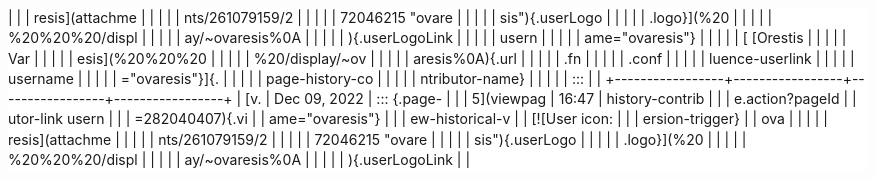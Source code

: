 |                 |                 | resis](attachme |                 |
|                 |                 | nts/261079159/2 |                 |
|                 |                 | 72046215 "ovare |                 |
|                 |                 | sis"){.userLogo |                 |
|                 |                 | .logo}](%20     |                 |
|                 |                 | %20%20%20/displ |                 |
|                 |                 | ay/~ovaresis%0A |                 |
|                 |                 | ){.userLogoLink |                 |
|                 |                 | usern           |                 |
|                 |                 | ame="ovaresis"} |                 |
|                 |                 | [ [Orestis      |                 |
|                 |                 | Var             |                 |
|                 |                 | esis](%20%20%20 |                 |
|                 |                 | %20/display/~ov |                 |
|                 |                 | aresis%0A){.url |                 |
|                 |                 | .fn             |                 |
|                 |                 | .conf           |                 |
|                 |                 | luence-userlink |                 |
|                 |                 | username        |                 |
|                 |                 | ="ovaresis"}]{. |                 |
|                 |                 | page-history-co |                 |
|                 |                 | ntributor-name} |                 |
|                 |                 | :::             |                 |
+-----------------+-----------------+-----------------+-----------------+
| [v.             | Dec 09, 2022    | ::: {.page-     |                 |
| 5](viewpag      | 16:47           | history-contrib |                 |
| e.action?pageId |                 | utor-link usern |                 |
| =282040407){.vi |                 | ame="ovaresis"} |                 |
| ew-historical-v |                 | [![User icon:   |                 |
| ersion-trigger} |                 | ova             |                 |
|                 |                 | resis](attachme |                 |
|                 |                 | nts/261079159/2 |                 |
|                 |                 | 72046215 "ovare |                 |
|                 |                 | sis"){.userLogo |                 |
|                 |                 | .logo}](%20     |                 |
|                 |                 | %20%20%20/displ |                 |
|                 |                 | ay/~ovaresis%0A |                 |
|                 |                 | ){.userLogoLink |                 |